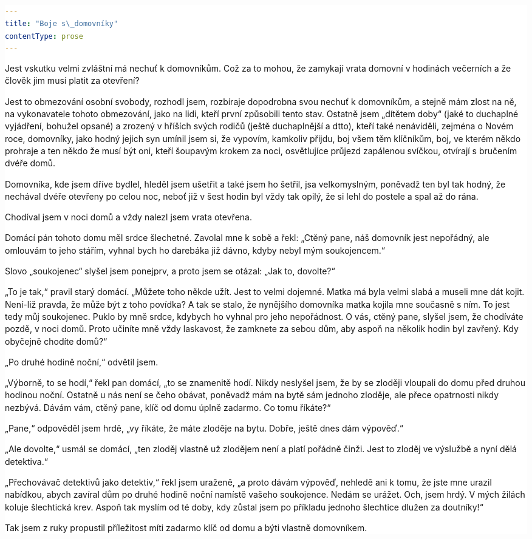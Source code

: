 ```yaml
---
title: "Boje s\_domovníky"
contentType: prose
---
```


<section>

Jest vskutku velmi zvláštní má nechuť k domovníkům. Což za to mohou, že zamykají vrata domovní v hodinách večerních a že člověk jim musí platit za otevření?

Jest to obmezování osobní svobody, rozhodl jsem, rozbíraje dopodrobna svou nechuť k domovníkům, a stejně mám zlost na ně, na vykonavatele tohoto obmezování, jako na lidi, kteří první způsobili tento stav. Ostatně jsem „dítětem doby“ (jaké to duchaplné vyjádření, bohužel opsané) a zrozený v hříších svých rodičů (ještě duchaplnější a dtto), kteří také nenáviděli, zejména o Novém roce, domovníky, jako hodný jejich syn umínil jsem si, že vypovím, kamkoliv přijdu, boj všem těm klíčníkům, boj, ve kterém někdo prohraje a ten někdo že musí být oni, kteří šoupavým krokem za noci, osvětlujíce průjezd zapálenou svíčkou, otvírají s bručením dvéře domů.

Domovníka, kde jsem dříve bydlel, hleděl jsem ušetřit a také jsem ho šetřil, jsa velkomyslným, poněvadž ten byl tak hodný, že nechával dvéře otevřeny po celou noc, neboť již v šest hodin byl vždy tak opilý, že si lehl do postele a spal až do rána.

Chodíval jsem v noci domů a vždy nalezl jsem vrata otevřena.

Domácí pán tohoto domu měl srdce šlechetné. Zavolal mne k sobě a řekl: „Ctěný pane, náš domovník jest nepořádný, ale omlouvám to jeho stářím, vyhnal bych ho darebáka již dávno, kdyby nebyl mým soukojencem.“

Slovo „soukojenec“ slyšel jsem ponejprv, a proto jsem se otázal: „Jak to, dovolte?“

„To je tak,“ pravil starý domácí. „Můžete toho někde užít. Jest to velmi dojemné. Matka má byla velmi slabá a museli mne dát kojit. Není-liž pravda, že může být z toho povídka? A tak se stalo, že nynějšího domovníka matka kojila mne současně s ním. To jest tedy můj soukojenec. Puklo by mně srdce, kdybych ho vyhnal pro jeho nepořádnost. O vás, ctěný pane, slyšel jsem, že chodíváte pozdě, v noci domů. Proto učiníte mně vždy laskavost, že zamknete za sebou dům, aby aspoň na několik hodin byl zavřený. Kdy obyčejně chodíte domů?“

„Po druhé hodině noční,“ odvětil jsem.

„Výborně, to se hodí,“ řekl pan domácí, „to se znamenitě hodí. Nikdy neslyšel jsem, že by se zloději vloupali do domu před druhou hodinou noční. Ostatně u nás není se čeho obávat, poněvadž mám na bytě sám jednoho zloděje, ale přece opatrnosti nikdy nezbývá. Dávám vám, ctěný pane, klíč od domu úplně zadarmo. Co tomu říkáte?“

„Pane,“ odpověděl jsem hrdě, „vy říkáte, že máte zloděje na bytu. Dobře, ještě dnes dám výpověď.“

„Ale dovolte,“ usmál se domácí, „ten zloděj vlastně už zlodějem není a platí pořádně činži. Jest to zloděj ve výslužbě a nyní dělá detektiva.“

„Přechovávač detektivů jako detektiv,“ řekl jsem uraženě, „a proto dávám výpověď, nehledě ani k tomu, že jste mne urazil nabídkou, abych zavíral dům po druhé hodině noční namístě vašeho soukojence. Nedám se urážet. Och, jsem hrdý. V mých žilách koluje šlechtická krev. Aspoň tak myslím od té doby, kdy zůstal jsem po příkladu jednoho šlechtice dlužen za doutníky!“

Tak jsem z ruky propustil příležitost míti zadarmo klíč od domu a býti vlastně domovníkem.
